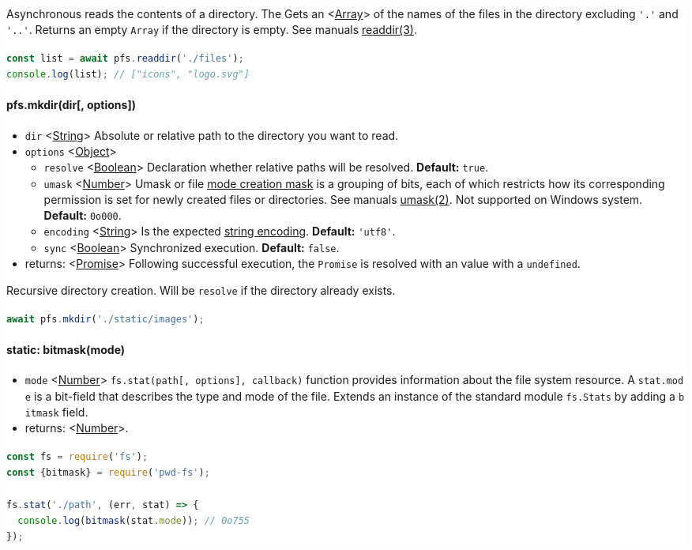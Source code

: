 Asynchronous reads the contents of a directory. The Gets an <[Array](https://developer.mozilla.org/en-US/docs/Web/JavaScript/Reference/Global_Objects/Array)> of the names of the files in the directory excluding `'.'` and `'..'`. Returns an empty `Array` if the directory is empty. See manuals [readdir(3)](http://man7.org/linux/man-pages/man3/readdir.3.html).

```js
const list = await pfs.readdir('./files');
console.log(list); // ["icons", "logo.svg"]
```

#### pfs.mkdir(dir[, options])

- `dir` <[String](https://developer.mozilla.org/en-US/docs/Web/JavaScript/Reference/Global_Objects/String)> Absolute or relative path to the directory you want to read.
- `options` <[Object](https://developer.mozilla.org/en-US/docs/Web/JavaScript/Reference/Global_Objects/Object)>
  - `resolve` <[Boolean](https://developer.mozilla.org/en-US/docs/Web/JavaScript/Reference/Global_Objects/Boolean)> Declaration whether relative paths will be resolved. **Default:** `true`.
  - `umask` <[Number](https://developer.mozilla.org/en-US/docs/Web/JavaScript/Reference/Global_Objects/Number)> Umask or file [mode creation mask](#mode-creation-mask) is a grouping of bits, each of which restricts how its corresponding permission is set for newly created files or directories. See manuals [umask(2)](http://man7.org/linux/man-pages/man2/umask.2.html). Not supported on Windows system. **Default:** `0o000`.
  - `encoding` <[String](https://developer.mozilla.org/en-US/docs/Web/JavaScript/Reference/Global_Objects/String)> Is the expected [string encoding](#string-encoding). **Default:** `'utf8'`.
  - `sync` <[Boolean](https://developer.mozilla.org/en-US/docs/Web/JavaScript/Reference/Global_Objects/Boolean)> Synchronized execution. **Default:** `false`.
- returns: <[Promise](https://developer.mozilla.org/en-US/docs/Web/JavaScript/Reference/Global_Objects/Promise)> Following successful execution, the `Promise` is resolved with an value with a `undefined`.

Recursive directory creation. Will be `resolve` if the directory already exists.

```js
await pfs.mkdir('./static/images');
```

#### static: bitmask(mode)

- `mode` <[Number](https://developer.mozilla.org/en-US/docs/Web/JavaScript/Reference/Global_Objects/Number)>
`fs.stat(path[, options], callback)` function provides information about the file system resource. A `stat.mode` is a bit-field that describes the type and mode of the file. Extends an instance of the standard module `fs.Stats` by adding a `bitmask` field.
- returns: <[Number](https://developer.mozilla.org/en-US/docs/Web/JavaScript/Reference/Global_Objects/Number)>.

```js
const fs = require('fs');
const {bitmask} = require('pwd-fs');

fs.stat('./path', (err, stat) => {
  console.log(bitmask(stat.mode)); // 0o755
});
```
